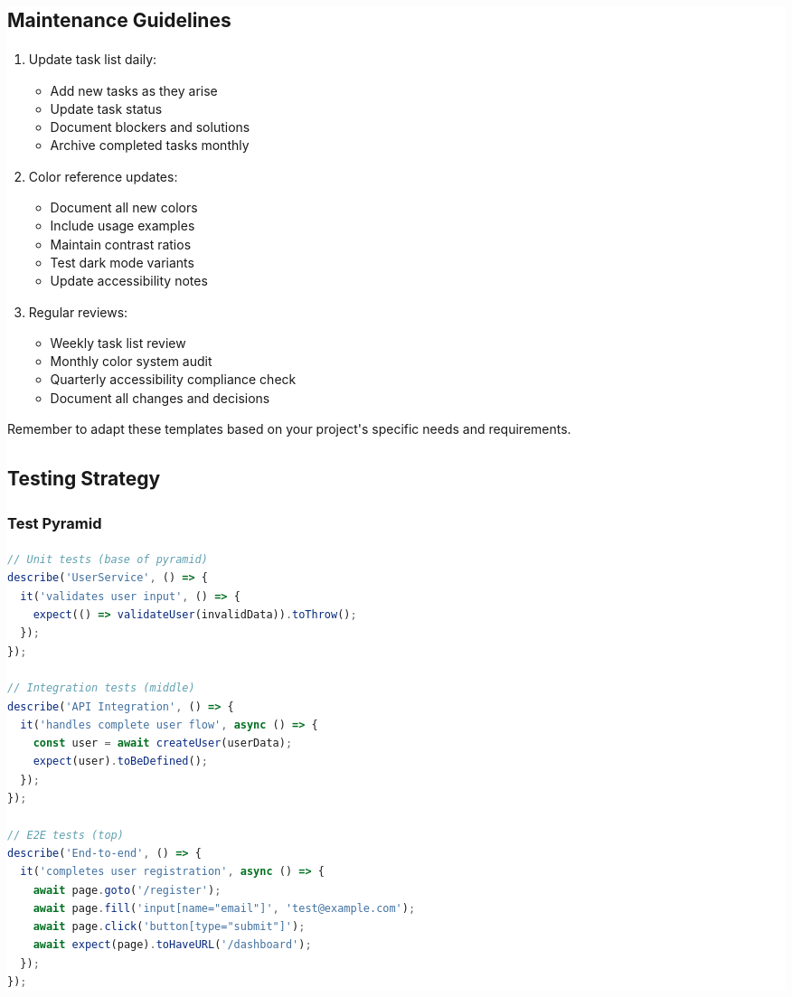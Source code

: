 ## Maintenance Guidelines
1. Update task list daily:
   - Add new tasks as they arise
   - Update task status
   - Document blockers and solutions
   - Archive completed tasks monthly

2. Color reference updates:
   - Document all new colors
   - Include usage examples
   - Maintain contrast ratios
   - Test dark mode variants
   - Update accessibility notes

3. Regular reviews:
   - Weekly task list review
   - Monthly color system audit
   - Quarterly accessibility compliance check
   - Document all changes and decisions

Remember to adapt these templates based on your project's specific needs and requirements.



## Testing Strategy

### Test Pyramid
```typescript
// Unit tests (base of pyramid)
describe('UserService', () => {
  it('validates user input', () => {
    expect(() => validateUser(invalidData)).toThrow();
  });
});

// Integration tests (middle)
describe('API Integration', () => {
  it('handles complete user flow', async () => {
    const user = await createUser(userData);
    expect(user).toBeDefined();
  });
});

// E2E tests (top)
describe('End-to-end', () => {
  it('completes user registration', async () => {
    await page.goto('/register');
    await page.fill('input[name="email"]', 'test@example.com');
    await page.click('button[type="submit"]');
    await expect(page).toHaveURL('/dashboard');
  });
});
```

